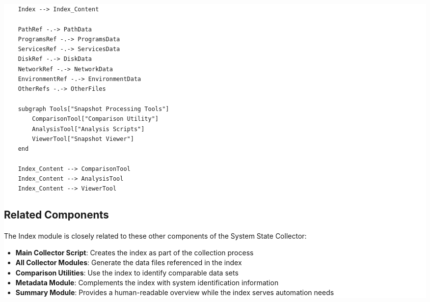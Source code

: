 ```mermaid
    Index --> Index_Content
    
    PathRef -.-> PathData
    ProgramsRef -.-> ProgramsData
    ServicesRef -.-> ServicesData
    DiskRef -.-> DiskData
    NetworkRef -.-> NetworkData
    EnvironmentRef -.-> EnvironmentData
    OtherRefs -.-> OtherFiles
    
    subgraph Tools["Snapshot Processing Tools"]
        ComparisonTool["Comparison Utility"]
        AnalysisTool["Analysis Scripts"]
        ViewerTool["Snapshot Viewer"]
    end
    
    Index_Content --> ComparisonTool
    Index_Content --> AnalysisTool
    Index_Content --> ViewerTool
```

## Related Components

The Index module is closely related to these other components of the System State Collector:

- **Main Collector Script**: Creates the index as part of the collection process
- **All Collector Modules**: Generate the data files referenced in the index
- **Comparison Utilities**: Use the index to identify comparable data sets
- **Metadata Module**: Complements the index with system identification information
- **Summary Module**: Provides a human-readable overview while the index serves automation needs
